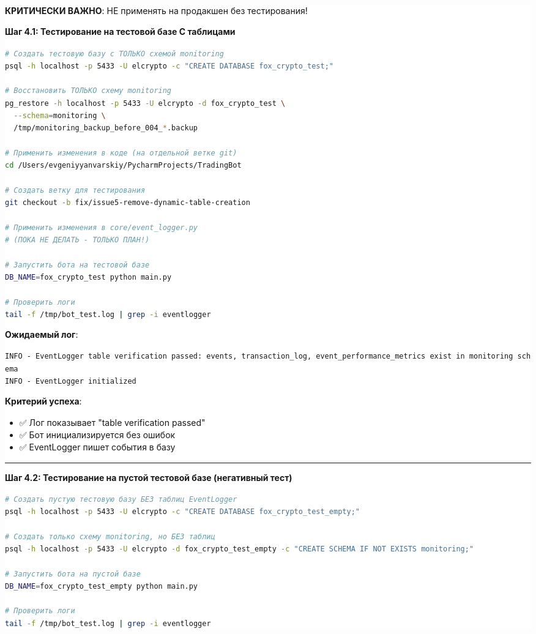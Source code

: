 **КРИТИЧЕСКИ ВАЖНО**: НЕ применять на продакшен без тестирования!

**Шаг 4.1: Тестирование на тестовой базе С таблицами**

```bash
# Создать тестовую базу с ТОЛЬКО схемой monitoring
psql -h localhost -p 5433 -U elcrypto -c "CREATE DATABASE fox_crypto_test;"

# Восстановить ТОЛЬКО схему monitoring
pg_restore -h localhost -p 5433 -U elcrypto -d fox_crypto_test \
  --schema=monitoring \
  /tmp/monitoring_backup_before_004_*.backup

# Применить изменения в коде (на отдельной ветке git)
cd /Users/evgeniyyanvarskiy/PycharmProjects/TradingBot

# Создать ветку для тестирования
git checkout -b fix/issue5-remove-dynamic-table-creation

# Применить изменения в core/event_logger.py
# (ПОКА НЕ ДЕЛАТЬ - ТОЛЬКО ПЛАН!)

# Запустить бота на тестовой базе
DB_NAME=fox_crypto_test python main.py

# Проверить логи
tail -f /tmp/bot_test.log | grep -i eventlogger
```

**Ожидаемый лог**:
```
INFO - EventLogger table verification passed: events, transaction_log, event_performance_metrics exist in monitoring schema
INFO - EventLogger initialized
```

**Критерий успеха**:
- ✅ Лог показывает "table verification passed"
- ✅ Бот инициализируется без ошибок
- ✅ EventLogger пишет события в базу

---

**Шаг 4.2: Тестирование на пустой тестовой базе (негативный тест)**

```bash
# Создать пустую тестовую базу БЕЗ таблиц EventLogger
psql -h localhost -p 5433 -U elcrypto -c "CREATE DATABASE fox_crypto_test_empty;"

# Создать только схему monitoring, но БЕЗ таблиц
psql -h localhost -p 5433 -U elcrypto -d fox_crypto_test_empty -c "CREATE SCHEMA IF NOT EXISTS monitoring;"

# Запустить бота на пустой базе
DB_NAME=fox_crypto_test_empty python main.py

# Проверить логи
tail -f /tmp/bot_test.log | grep -i eventlogger
```

